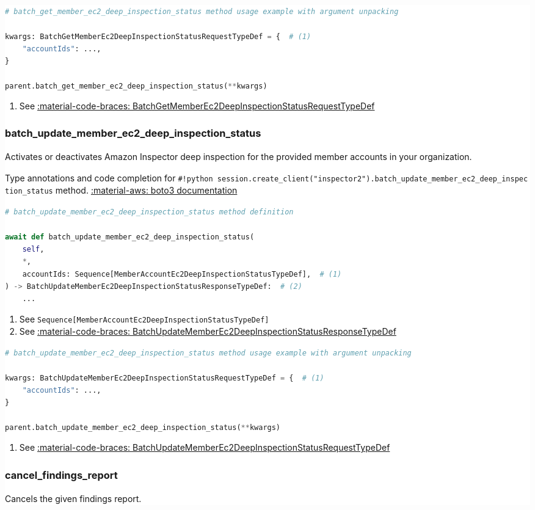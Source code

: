 
```python
# batch_get_member_ec2_deep_inspection_status method usage example with argument unpacking

kwargs: BatchGetMemberEc2DeepInspectionStatusRequestTypeDef = {  # (1)
    "accountIds": ...,
}

parent.batch_get_member_ec2_deep_inspection_status(**kwargs)
```

1. See [:material-code-braces: BatchGetMemberEc2DeepInspectionStatusRequestTypeDef](./type_defs.md#batchgetmemberec2deepinspectionstatusrequesttypedef)

### batch\_update\_member\_ec2\_deep\_inspection\_status

Activates or deactivates Amazon Inspector deep inspection for the provided
member accounts in your organization.

Type annotations and code completion for `#!python session.create_client("inspector2").batch_update_member_ec2_deep_inspection_status` method.
[:material-aws: boto3 documentation](https://boto3.amazonaws.com/v1/documentation/api/latest/reference/services/inspector2/client/batch_update_member_ec2_deep_inspection_status.html)

```python
# batch_update_member_ec2_deep_inspection_status method definition

await def batch_update_member_ec2_deep_inspection_status(
    self,
    *,
    accountIds: Sequence[MemberAccountEc2DeepInspectionStatusTypeDef],  # (1)
) -> BatchUpdateMemberEc2DeepInspectionStatusResponseTypeDef:  # (2)
    ...
```

1. See `Sequence[MemberAccountEc2DeepInspectionStatusTypeDef]`
2. See [:material-code-braces: BatchUpdateMemberEc2DeepInspectionStatusResponseTypeDef](./type_defs.md#batchupdatememberec2deepinspectionstatusresponsetypedef)


```python
# batch_update_member_ec2_deep_inspection_status method usage example with argument unpacking

kwargs: BatchUpdateMemberEc2DeepInspectionStatusRequestTypeDef = {  # (1)
    "accountIds": ...,
}

parent.batch_update_member_ec2_deep_inspection_status(**kwargs)
```

1. See [:material-code-braces: BatchUpdateMemberEc2DeepInspectionStatusRequestTypeDef](./type_defs.md#batchupdatememberec2deepinspectionstatusrequesttypedef)

### cancel\_findings\_report

Cancels the given findings report.
